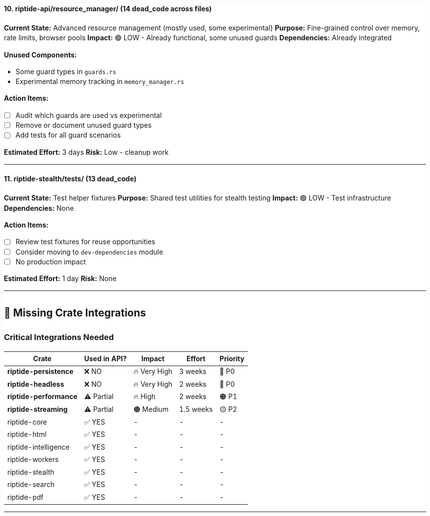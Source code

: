 #### 10. **riptide-api/resource_manager/** (14 dead_code across files)
**Current State:** Advanced resource management (mostly used, some experimental)
**Purpose:** Fine-grained control over memory, rate limits, browser pools
**Impact:** 🟢 LOW - Already functional, some unused guards
**Dependencies:** Already integrated

**Unused Components:**
- Some guard types in `guards.rs`
- Experimental memory tracking in `memory_manager.rs`

**Action Items:**
- [ ] Audit which guards are used vs experimental
- [ ] Remove or document unused guard types
- [ ] Add tests for all guard scenarios

**Estimated Effort:** 3 days
**Risk:** Low - cleanup work

---

#### 11. **riptide-stealth/tests/** (13 dead_code)
**Current State:** Test helper fixtures
**Purpose:** Shared test utilities for stealth testing
**Impact:** 🟢 LOW - Test infrastructure
**Dependencies:** None

**Action Items:**
- [ ] Review test fixtures for reuse opportunities
- [ ] Consider moving to `dev-dependencies` module
- [ ] No production impact

**Estimated Effort:** 1 day
**Risk:** None

---

## 🔗 Missing Crate Integrations

### Critical Integrations Needed

| Crate | Used in API? | Impact | Effort | Priority |
|-------|--------------|--------|--------|----------|
| **riptide-persistence** | ❌ NO | 🔥 Very High | 3 weeks | 🔴 P0 |
| **riptide-headless** | ❌ NO | 🔥 Very High | 2 weeks | 🔴 P0 |
| **riptide-performance** | ⚠️ Partial | 🔥 High | 2 weeks | 🟠 P1 |
| **riptide-streaming** | ⚠️ Partial | 🟠 Medium | 1.5 weeks | 🟡 P2 |
| riptide-core | ✅ YES | - | - | - |
| riptide-html | ✅ YES | - | - | - |
| riptide-intelligence | ✅ YES | - | - | - |
| riptide-workers | ✅ YES | - | - | - |
| riptide-stealth | ✅ YES | - | - | - |
| riptide-search | ✅ YES | - | - | - |
| riptide-pdf | ✅ YES | - | - | - |

---